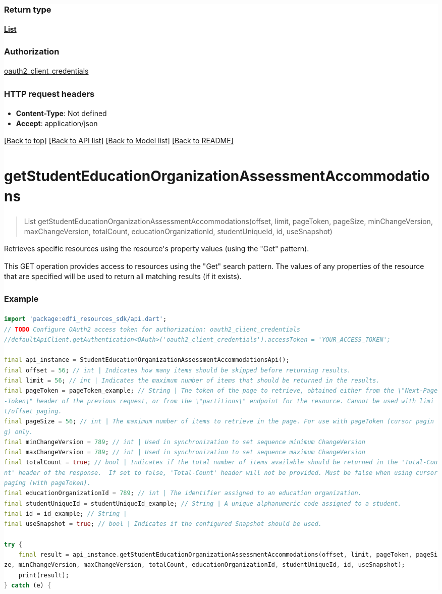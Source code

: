 ### Return type

[**List<TrackedChangesEdFiStudentEducationOrganizationAssessmentAccommodationDelete>**](TrackedChangesEdFiStudentEducationOrganizationAssessmentAccommodationDelete.md)

### Authorization

[oauth2_client_credentials](../README.md#oauth2_client_credentials)

### HTTP request headers

 - **Content-Type**: Not defined
 - **Accept**: application/json

[[Back to top]](#) [[Back to API list]](../README.md#documentation-for-api-endpoints) [[Back to Model list]](../README.md#documentation-for-models) [[Back to README]](../README.md)

# **getStudentEducationOrganizationAssessmentAccommodations**
> List<EdFiStudentEducationOrganizationAssessmentAccommodation> getStudentEducationOrganizationAssessmentAccommodations(offset, limit, pageToken, pageSize, minChangeVersion, maxChangeVersion, totalCount, educationOrganizationId, studentUniqueId, id, useSnapshot)

Retrieves specific resources using the resource's property values (using the \"Get\" pattern).

This GET operation provides access to resources using the \"Get\" search pattern.  The values of any properties of the resource that are specified will be used to return all matching results (if it exists).

### Example
```dart
import 'package:edfi_resources_sdk/api.dart';
// TODO Configure OAuth2 access token for authorization: oauth2_client_credentials
//defaultApiClient.getAuthentication<OAuth>('oauth2_client_credentials').accessToken = 'YOUR_ACCESS_TOKEN';

final api_instance = StudentEducationOrganizationAssessmentAccommodationsApi();
final offset = 56; // int | Indicates how many items should be skipped before returning results.
final limit = 56; // int | Indicates the maximum number of items that should be returned in the results.
final pageToken = pageToken_example; // String | The token of the page to retrieve, obtained either from the \"Next-Page-Token\" header of the previous request, or from the \"partitions\" endpoint for the resource. Cannot be used with limit/offset paging.
final pageSize = 56; // int | The maximum number of items to retrieve in the page. For use with pageToken (cursor paging) only.
final minChangeVersion = 789; // int | Used in synchronization to set sequence minimum ChangeVersion
final maxChangeVersion = 789; // int | Used in synchronization to set sequence maximum ChangeVersion
final totalCount = true; // bool | Indicates if the total number of items available should be returned in the 'Total-Count' header of the response.  If set to false, 'Total-Count' header will not be provided. Must be false when using cursor paging (with pageToken).
final educationOrganizationId = 789; // int | The identifier assigned to an education organization.
final studentUniqueId = studentUniqueId_example; // String | A unique alphanumeric code assigned to a student.
final id = id_example; // String | 
final useSnapshot = true; // bool | Indicates if the configured Snapshot should be used.

try {
    final result = api_instance.getStudentEducationOrganizationAssessmentAccommodations(offset, limit, pageToken, pageSize, minChangeVersion, maxChangeVersion, totalCount, educationOrganizationId, studentUniqueId, id, useSnapshot);
    print(result);
} catch (e) {
```